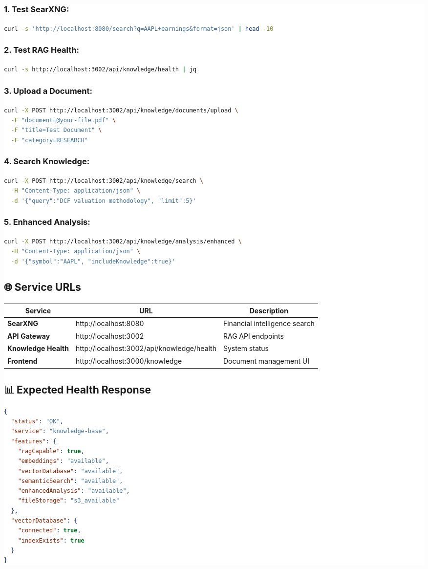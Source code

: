 ### **1. Test SearXNG:**
```bash
curl -s 'http://localhost:8080/search?q=AAPL+earnings&format=json' | head -10
```

### **2. Test RAG Health:**
```bash
curl -s http://localhost:3002/api/knowledge/health | jq
```

### **3. Upload a Document:**
```bash
curl -X POST http://localhost:3002/api/knowledge/documents/upload \
  -F "document=@your-file.pdf" \
  -F "title=Test Document" \
  -F "category=RESEARCH"
```

### **4. Search Knowledge:**
```bash
curl -X POST http://localhost:3002/api/knowledge/search \
  -H "Content-Type: application/json" \
  -d '{"query":"DCF valuation methodology", "limit":5}'
```

### **5. Enhanced Analysis:**
```bash
curl -X POST http://localhost:3002/api/knowledge/analysis/enhanced \
  -H "Content-Type: application/json" \
  -d '{"symbol":"AAPL", "includeKnowledge":true}'
```

## 🌐 Service URLs

| Service | URL | Description |
|---------|-----|-------------|
| **SearXNG** | http://localhost:8080 | Financial intelligence search |
| **API Gateway** | http://localhost:3002 | RAG API endpoints |
| **Knowledge Health** | http://localhost:3002/api/knowledge/health | System status |
| **Frontend** | http://localhost:3000/knowledge | Document management UI |

## 📊 Expected Health Response

```json
{
  "status": "OK",
  "service": "knowledge-base",
  "features": {
    "ragCapable": true,
    "embeddings": "available", 
    "vectorDatabase": "available",
    "semanticSearch": "available",
    "enhancedAnalysis": "available",
    "fileStorage": "s3_available"
  },
  "vectorDatabase": {
    "connected": true,
    "indexExists": true
  }
}
```
